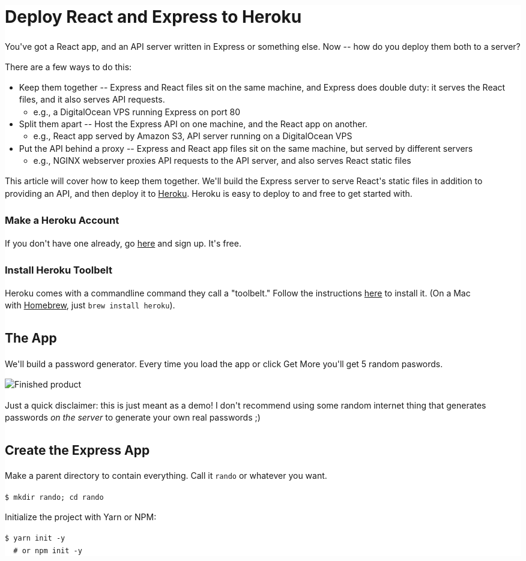 # Deploy React and Express to Heroku

You've got a React app, and an API server written in Express or something else. Now -- how do you deploy them both to a server?

There are a few ways to do this:

- Keep them together -- Express and React files sit on the same machine, and Express does double duty: it serves the React files, and it also serves API requests.
  - e.g., a DigitalOcean VPS running Express on port 80
- Split them apart -- Host the Express API on one machine, and the React app on another.
  - e.g., React app served by Amazon S3, API server running on a DigitalOcean VPS
- Put the API behind a proxy -- Express and React app files sit on the same machine, but served by different servers
  - e.g., NGINX webserver proxies API requests to the API server, and also serves React static files

This article will cover how to keep them together. We'll build the Express server to serve React's static files in addition to providing an API, and then deploy it to [Heroku](https://heroku.com/). Heroku is easy to deploy to and free to get started with.

### Make a Heroku Account

If you don't have one already, go [here](https://heroku.com/) and sign up. It's free.

### Install Heroku Toolbelt

Heroku comes with a commandline command they call a "toolbelt." Follow the instructions [here](https://devcenter.heroku.com/articles/heroku-cli) to install it. (On a Mac with [Homebrew](https://brew.sh/), just `brew install heroku`).

## The App

We'll build a password generator. Every time you load the app or click Get More you'll get 5 random paswords.

![Finished product](https://daveceddia.com/images/password-generator.gif)

Just a quick disclaimer: this is just meant as a demo! I don't recommend using some random internet thing that generates passwords *on the server* to generate your own real passwords ;)

## Create the Express App

Make a parent directory to contain everything. Call it `rando` or whatever you want.

```
$ mkdir rando; cd rando
```

Initialize the project with Yarn or NPM:

```
$ yarn init -y
  # or npm init -y
```
